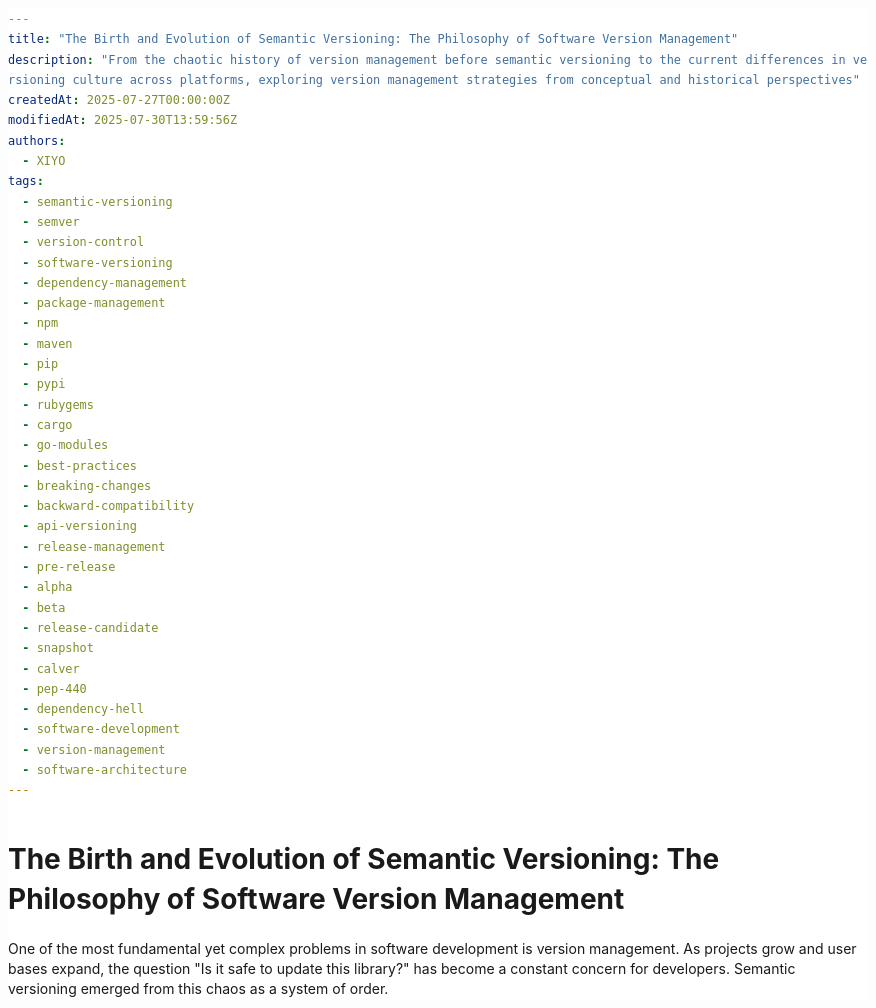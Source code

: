 ```yaml
---
title: "The Birth and Evolution of Semantic Versioning: The Philosophy of Software Version Management"
description: "From the chaotic history of version management before semantic versioning to the current differences in versioning culture across platforms, exploring version management strategies from conceptual and historical perspectives"
createdAt: 2025-07-27T00:00:00Z
modifiedAt: 2025-07-30T13:59:56Z
authors:
  - XIYO
tags:
  - semantic-versioning
  - semver
  - version-control
  - software-versioning
  - dependency-management
  - package-management
  - npm
  - maven
  - pip
  - pypi
  - rubygems
  - cargo
  - go-modules
  - best-practices
  - breaking-changes
  - backward-compatibility
  - api-versioning
  - release-management
  - pre-release
  - alpha
  - beta
  - release-candidate
  - snapshot
  - calver
  - pep-440
  - dependency-hell
  - software-development
  - version-management
  - software-architecture
---
```


# The Birth and Evolution of Semantic Versioning: The Philosophy of Software Version Management

One of the most fundamental yet complex problems in software development is version management. As projects grow and user bases expand, the question "Is it safe to update this library?" has become a constant concern for developers. Semantic versioning emerged from this chaos as a system of order.
